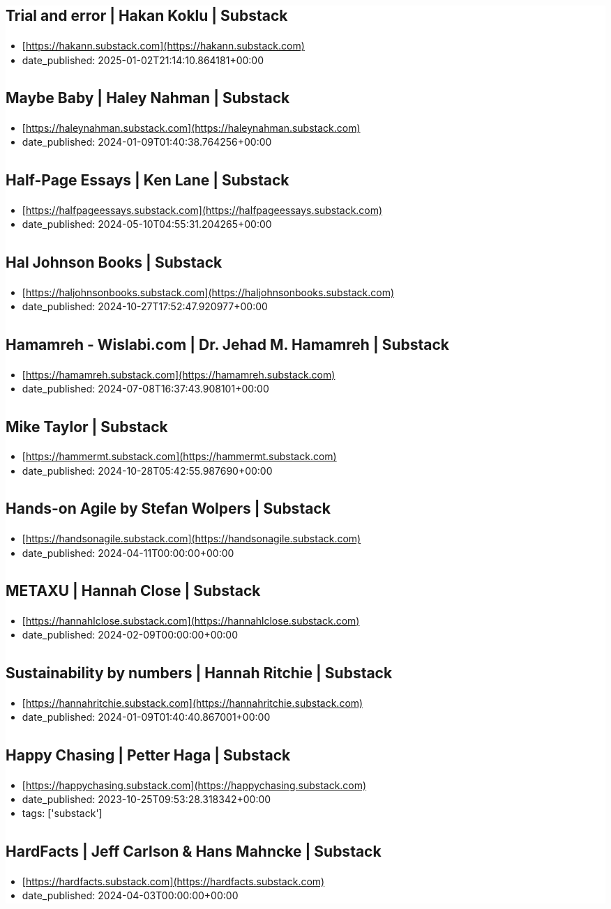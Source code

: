  ## Trial and error | Hakan Koklu | Substack
 - [https://hakann.substack.com](https://hakann.substack.com)
 - date_published: 2025-01-02T21:14:10.864181+00:00

 ## Maybe Baby | Haley Nahman | Substack
 - [https://haleynahman.substack.com](https://haleynahman.substack.com)
 - date_published: 2024-01-09T01:40:38.764256+00:00

 ## Half-Page Essays | Ken Lane | Substack
 - [https://halfpageessays.substack.com](https://halfpageessays.substack.com)
 - date_published: 2024-05-10T04:55:31.204265+00:00

 ## Hal Johnson Books | Substack
 - [https://haljohnsonbooks.substack.com](https://haljohnsonbooks.substack.com)
 - date_published: 2024-10-27T17:52:47.920977+00:00

 ## Hamamreh - Wislabi.com | Dr. Jehad M. Hamamreh | Substack
 - [https://hamamreh.substack.com](https://hamamreh.substack.com)
 - date_published: 2024-07-08T16:37:43.908101+00:00

 ## Mike Taylor | Substack
 - [https://hammermt.substack.com](https://hammermt.substack.com)
 - date_published: 2024-10-28T05:42:55.987690+00:00

 ## Hands-on Agile by Stefan Wolpers | Substack
 - [https://handsonagile.substack.com](https://handsonagile.substack.com)
 - date_published: 2024-04-11T00:00:00+00:00

 ## METAXU | Hannah Close | Substack
 - [https://hannahlclose.substack.com](https://hannahlclose.substack.com)
 - date_published: 2024-02-09T00:00:00+00:00

 ## Sustainability by numbers | Hannah Ritchie | Substack
 - [https://hannahritchie.substack.com](https://hannahritchie.substack.com)
 - date_published: 2024-01-09T01:40:40.867001+00:00

 ## Happy Chasing | Petter Haga | Substack
 - [https://happychasing.substack.com](https://happychasing.substack.com)
 - date_published: 2023-10-25T09:53:28.318342+00:00
 - tags: ['substack']

 ## HardFacts | Jeff Carlson & Hans Mahncke | Substack
 - [https://hardfacts.substack.com](https://hardfacts.substack.com)
 - date_published: 2024-04-03T00:00:00+00:00
